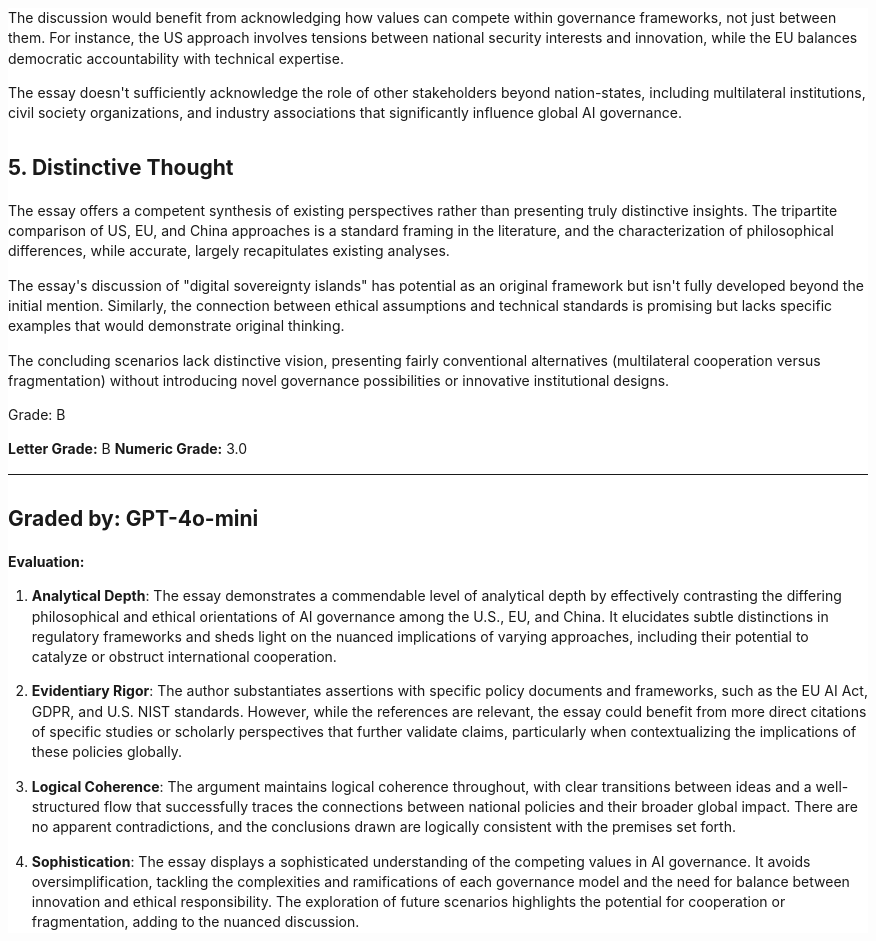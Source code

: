 The discussion would benefit from acknowledging how values can compete within governance frameworks, not just between them. For instance, the US approach involves tensions between national security interests and innovation, while the EU balances democratic accountability with technical expertise.

The essay doesn't sufficiently acknowledge the role of other stakeholders beyond nation-states, including multilateral institutions, civil society organizations, and industry associations that significantly influence global AI governance.

## 5. Distinctive Thought

The essay offers a competent synthesis of existing perspectives rather than presenting truly distinctive insights. The tripartite comparison of US, EU, and China approaches is a standard framing in the literature, and the characterization of philosophical differences, while accurate, largely recapitulates existing analyses.

The essay's discussion of "digital sovereignty islands" has potential as an original framework but isn't fully developed beyond the initial mention. Similarly, the connection between ethical assumptions and technical standards is promising but lacks specific examples that would demonstrate original thinking.

The concluding scenarios lack distinctive vision, presenting fairly conventional alternatives (multilateral cooperation versus fragmentation) without introducing novel governance possibilities or innovative institutional designs.

Grade: B

**Letter Grade:** B
**Numeric Grade:** 3.0

---

## Graded by: GPT-4o-mini

**Evaluation:**

1. **Analytical Depth**: The essay demonstrates a commendable level of analytical depth by effectively contrasting the differing philosophical and ethical orientations of AI governance among the U.S., EU, and China. It elucidates subtle distinctions in regulatory frameworks and sheds light on the nuanced implications of varying approaches, including their potential to catalyze or obstruct international cooperation.

2. **Evidentiary Rigor**: The author substantiates assertions with specific policy documents and frameworks, such as the EU AI Act, GDPR, and U.S. NIST standards. However, while the references are relevant, the essay could benefit from more direct citations of specific studies or scholarly perspectives that further validate claims, particularly when contextualizing the implications of these policies globally.

3. **Logical Coherence**: The argument maintains logical coherence throughout, with clear transitions between ideas and a well-structured flow that successfully traces the connections between national policies and their broader global impact. There are no apparent contradictions, and the conclusions drawn are logically consistent with the premises set forth.

4. **Sophistication**: The essay displays a sophisticated understanding of the competing values in AI governance. It avoids oversimplification, tackling the complexities and ramifications of each governance model and the need for balance between innovation and ethical responsibility. The exploration of future scenarios highlights the potential for cooperation or fragmentation, adding to the nuanced discussion.
